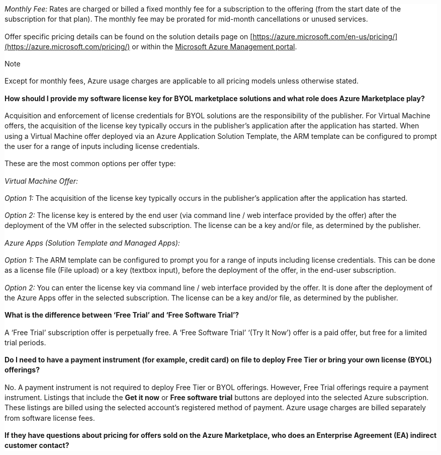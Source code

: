 *Monthly Fee:* Rates are charged or billed a fixed monthly fee for a subscription to the offering (from the start date of the subscription for that plan). The monthly fee may be prorated for mid-month cancellations or unused services.

Offer specific pricing details can be found on the solution details page on [https://azure.microsoft.com/en-us/pricing/](https://azure.microsoft.com/pricing/) or within the [Microsoft Azure Management portal](https://portal.azure.com/).

>[!Note]
> Except for monthly fees, Azure usage charges are applicable to all pricing models unless otherwise stated.

**How should I provide my software license key for BYOL marketplace solutions and what role does Azure Marketplace play?**

Acquisition and enforcement of license credentials for BYOL solutions are the responsibility of the publisher. For Virtual Machine offers, the acquisition of the license key typically occurs in the publisher’s application after the application has started. When using a Virtual Machine offer deployed via an Azure Application Solution Template, the ARM template can be configured to prompt the user for a range of inputs including license credentials.

These are the most common options per offer type:

*Virtual Machine Offer:*

*Option 1:* The acquisition of the license key typically occurs in the publisher’s application after the application has started.

*Option 2:* The license key is entered by the end user (via command line / web interface provided by the offer) after the deployment of the VM offer in the selected subscription. The license can be a key and/or file, as determined by the publisher.

*Azure Apps (Solution Template and Managed Apps):*

*Option 1:* The ARM template can be configured to prompt you for a range of inputs including license credentials. This can be done as a license file (File upload) or a key (textbox input), before the deployment of the offer, in the end-user subscription.

*Option 2:* You can enter the license key via command line / web interface provided by the offer.  It is done  after the deployment of the Azure Apps offer in the selected subscription. The license can be a key and/or file, as determined by the publisher.

**What is the difference between ‘Free Trial’ and ‘Free Software Trial’?**

A ‘Free Trial’ subscription offer is perpetually free.  A ‘Free Software Trial’ ‘(Try It Now’) offer is a paid offer, but free for a limited trial periods.

**Do I need to have a payment instrument (for example, credit card) on file to deploy Free Tier or bring your own license (BYOL) offerings?**

No. A payment instrument is not required to deploy Free Tier or BYOL offerings. However, Free Trial offerings require a payment instrument. Listings that include the **Get it now** or **Free software trial** buttons are deployed into the selected Azure subscription.  These listings are billed using the selected account’s registered method of payment. Azure usage charges are billed separately from software license fees.

**If they have questions about pricing for offers sold on the Azure Marketplace, who does an Enterprise Agreement (EA) indirect customer contact?**
